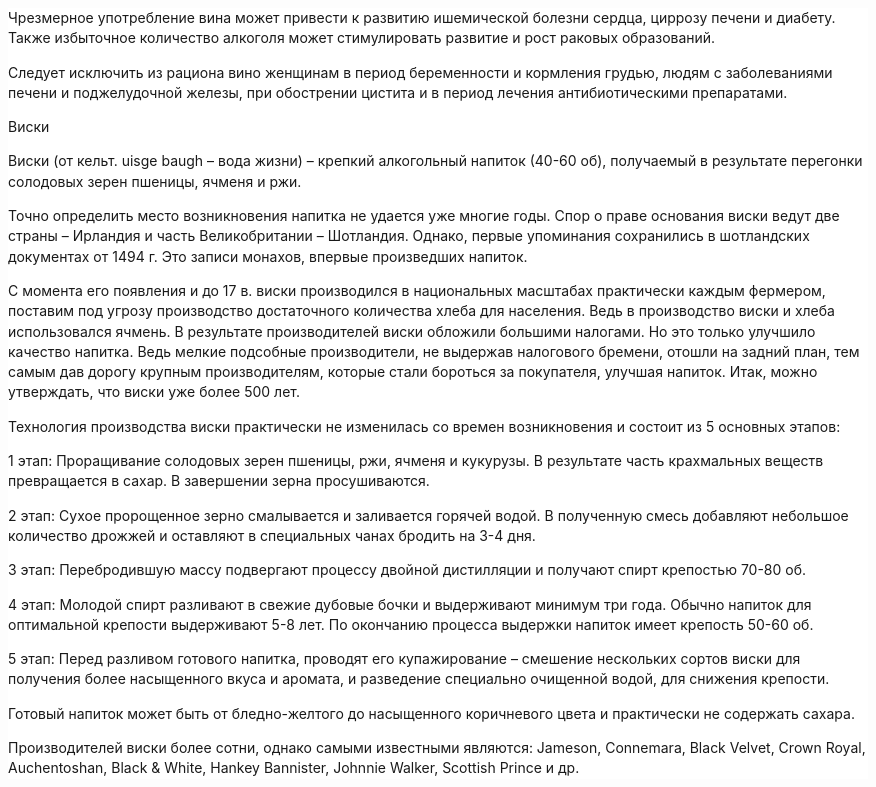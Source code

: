 Чрезмерное употребление вина может привести к развитию ишемической
болезни сердца, циррозу печени и диабету. Также избыточное количество
алкоголя может стимулировать развитие и рост раковых образований.

Следует исключить из рациона вино женщинам в период беременности и
кормления грудью, людям с заболеваниями печени и поджелудочной железы,
при обострении цистита и в период лечения антибиотическими препаратами.

Виски

Виски (от кельт. uisge baugh – вода жизни) – крепкий алкогольный напиток
(40-60 об), получаемый в результате перегонки солодовых зерен пшеницы,
ячменя и ржи.

Точно определить место возникновения напитка не удается уже многие годы.
Спор о праве основания виски ведут две страны – Ирландия и часть
Великобритании – Шотландия. Однако, первые упоминания сохранились в
шотландских документах от 1494 г. Это записи монахов, впервые
произведших напиток.

С момента его появления и до 17 в. виски производился в национальных
масштабах практически каждым фермером, поставим под угрозу производство
достаточного количества хлеба для населения. Ведь в производство виски и
хлеба использовался ячмень. В результате производителей виски обложили
большими налогами. Но это только улучшило качество напитка. Ведь мелкие
подсобные производители, не выдержав налогового бремени, отошли на
задний план, тем самым дав дорогу крупным производителям, которые стали
бороться за покупателя, улучшая напиток. Итак, можно утверждать, что
виски уже более 500 лет.

Технология производства виски практически не изменилась со времен
возникновения и состоит из 5 основных этапов:

1 этап: Проращивание солодовых зерен пшеницы, ржи, ячменя и кукурузы. В
результате часть крахмальных веществ превращается в сахар. В завершении
зерна просушиваются.

2 этап: Сухое пророщенное зерно смалывается и заливается горячей водой.
В полученную смесь добавляют небольшое количество дрожжей и оставляют в
специальных чанах бродить на 3-4 дня.

3 этап: Перебродившую массу подвергают процессу двойной дистилляции и
получают спирт крепостью 70-80 об.

4 этап: Молодой спирт разливают в свежие дубовые бочки и выдерживают
минимум три года. Обычно напиток для оптимальной крепости выдерживают
5-8 лет. По окончанию процесса выдержки напиток имеет крепость 50-60 об.

5 этап: Перед разливом готового напитка, проводят его купажирование –
смешение нескольких сортов виски для получения более насыщенного вкуса и
аромата, и разведение специально очищенной водой, для снижения крепости.

Готовый напиток может быть от бледно-желтого до насыщенного коричневого
цвета и практически не содержать сахара.

Производителей виски более сотни, однако самыми известными являются:
Jameson, Connemara, Black Velvet, Crown Royal, Auchentoshan, Black &
White, Hankey Bannister, Johnnie Walker, Scottish Prince и др.
